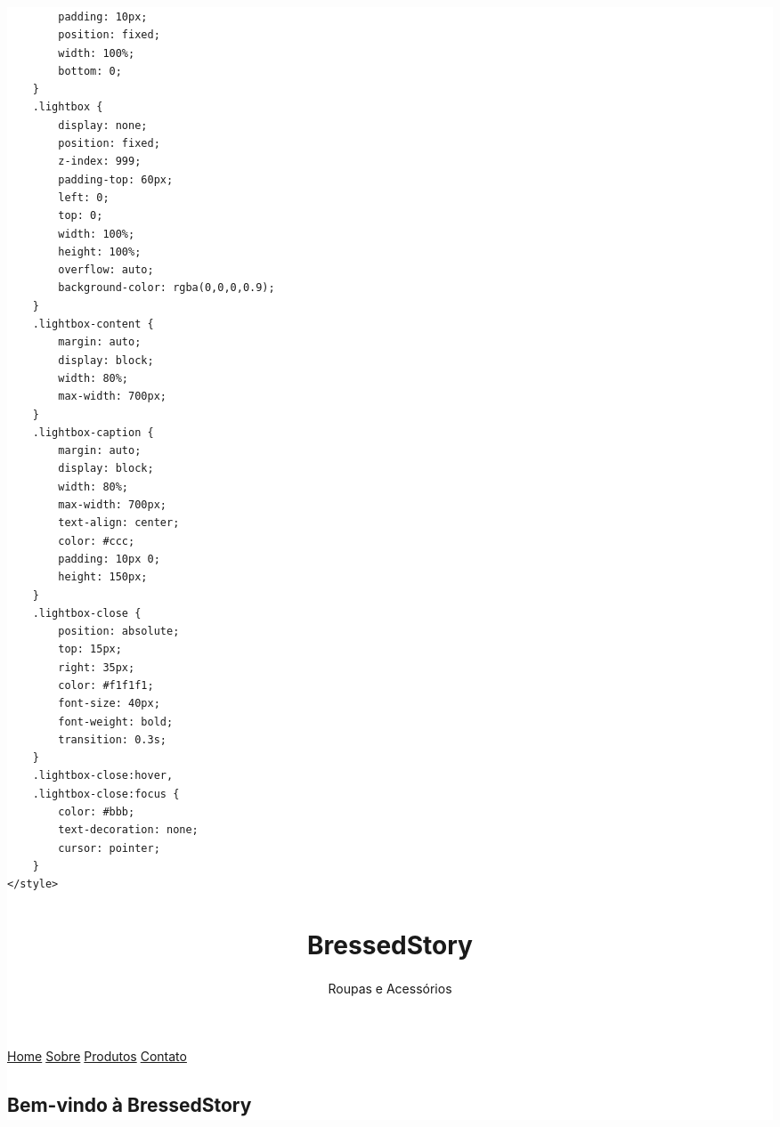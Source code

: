             padding: 10px;
            position: fixed;
            width: 100%;
            bottom: 0;
        }
        .lightbox {
            display: none;
            position: fixed;
            z-index: 999;
            padding-top: 60px;
            left: 0;
            top: 0;
            width: 100%;
            height: 100%;
            overflow: auto;
            background-color: rgba(0,0,0,0.9);
        }
        .lightbox-content {
            margin: auto;
            display: block;
            width: 80%;
            max-width: 700px;
        }
        .lightbox-caption {
            margin: auto;
            display: block;
            width: 80%;
            max-width: 700px;
            text-align: center;
            color: #ccc;
            padding: 10px 0;
            height: 150px;
        }
        .lightbox-close {
            position: absolute;
            top: 15px;
            right: 35px;
            color: #f1f1f1;
            font-size: 40px;
            font-weight: bold;
            transition: 0.3s;
        }
        .lightbox-close:hover,
        .lightbox-close:focus {
            color: #bbb;
            text-decoration: none;
            cursor: pointer;
        }
    </style>
</head>
<body>
    <header>
        <h1>BressedStory</h1>
        <p>Roupas e Acessórios</p>
    </header>
    <nav>
        <a href="#home">Home</a>
        <a href="#sobre">Sobre</a>
        <a href="#produtos">Produtos</a>
        <a href="#contato">Contato</a>
    </nav>
    <div class="container">
        <section id="home">
            <h2>Bem-vindo à BressedStory</h2>